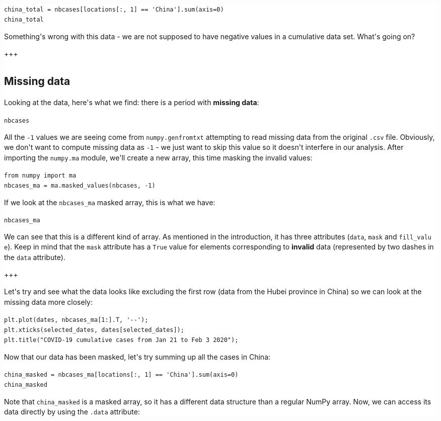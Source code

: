 ```{code-cell} ipython3
china_total = nbcases[locations[:, 1] == 'China'].sum(axis=0)
china_total
```

Something's wrong with this data - we are not supposed to have negative values in a cumulative data set. What's going on?

+++

## Missing data

Looking at the data, here's what we find: there is a period with **missing data**:

```{code-cell} ipython3
nbcases
```

All the `-1` values we are seeing come from `numpy.genfromtxt` attempting to read missing data from the original `.csv` file. Obviously, we
don't want to compute missing data as `-1` - we just want to skip this value so it doesn't interfere in our analysis. After importing the `numpy.ma` module, we'll create a new array, this time masking the invalid values:

```{code-cell} ipython3
from numpy import ma
nbcases_ma = ma.masked_values(nbcases, -1)
```

If we look at the `nbcases_ma` masked array, this is what we have:

```{code-cell} ipython3
nbcases_ma
```

We can see that this is a different kind of array. As mentioned in the introduction, it has three attributes (`data`, `mask` and `fill_value`).
Keep in mind that the `mask` attribute has a `True` value for elements corresponding to **invalid** data (represented by two dashes in the `data` attribute).

+++

Let's try and see what the data looks like excluding the first row (data from the Hubei province in China) so we can look at the missing data more
closely:

```{code-cell} ipython3
plt.plot(dates, nbcases_ma[1:].T, '--');
plt.xticks(selected_dates, dates[selected_dates]);
plt.title("COVID-19 cumulative cases from Jan 21 to Feb 3 2020");
```

Now that our data has been masked, let's try summing up all the cases in China:

```{code-cell} ipython3
china_masked = nbcases_ma[locations[:, 1] == 'China'].sum(axis=0)
china_masked
```

Note that `china_masked` is a masked array, so it has a different data structure than a regular NumPy array. Now, we can access its data directly by using the `.data` attribute:
